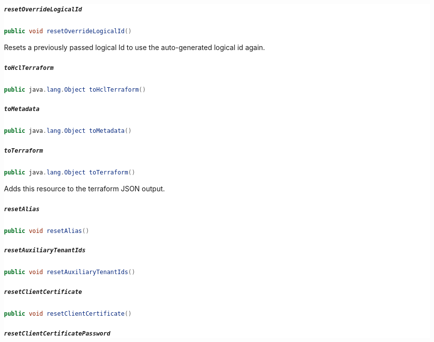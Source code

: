 ##### `resetOverrideLogicalId` <a name="resetOverrideLogicalId" id="@cdktf/provider-azurerm.provider.AzurermProvider.resetOverrideLogicalId"></a>

```java
public void resetOverrideLogicalId()
```

Resets a previously passed logical Id to use the auto-generated logical id again.

##### `toHclTerraform` <a name="toHclTerraform" id="@cdktf/provider-azurerm.provider.AzurermProvider.toHclTerraform"></a>

```java
public java.lang.Object toHclTerraform()
```

##### `toMetadata` <a name="toMetadata" id="@cdktf/provider-azurerm.provider.AzurermProvider.toMetadata"></a>

```java
public java.lang.Object toMetadata()
```

##### `toTerraform` <a name="toTerraform" id="@cdktf/provider-azurerm.provider.AzurermProvider.toTerraform"></a>

```java
public java.lang.Object toTerraform()
```

Adds this resource to the terraform JSON output.

##### `resetAlias` <a name="resetAlias" id="@cdktf/provider-azurerm.provider.AzurermProvider.resetAlias"></a>

```java
public void resetAlias()
```

##### `resetAuxiliaryTenantIds` <a name="resetAuxiliaryTenantIds" id="@cdktf/provider-azurerm.provider.AzurermProvider.resetAuxiliaryTenantIds"></a>

```java
public void resetAuxiliaryTenantIds()
```

##### `resetClientCertificate` <a name="resetClientCertificate" id="@cdktf/provider-azurerm.provider.AzurermProvider.resetClientCertificate"></a>

```java
public void resetClientCertificate()
```

##### `resetClientCertificatePassword` <a name="resetClientCertificatePassword" id="@cdktf/provider-azurerm.provider.AzurermProvider.resetClientCertificatePassword"></a>
